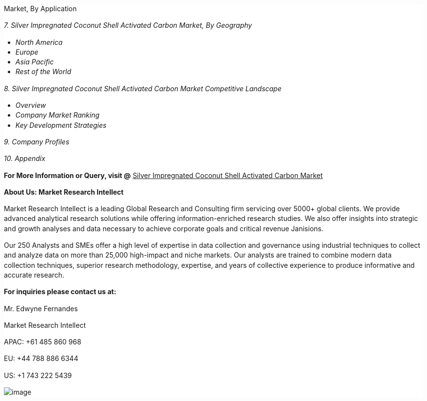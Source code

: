 Market, By Application</span></em></p><p><em><span class="font-[700]">7. Silver Impregnated Coconut Shell Activated Carbon Market, By Geography</span></em></p><ul><li><em><span class="">North America</span></em></li><li><em><span class="">Europe</span></em></li><li><em><span class="">Asia Pacific</span></em></li><li><em><span class="">Rest of the World</span></em></li></ul><p><em><span class="font-[700]">8. Silver Impregnated Coconut Shell Activated Carbon Market Competitive Landscape</span></em></p><ul><li><em><span class="">Overview</span></em></li><li><em><span class="">Company Market Ranking</span></em></li><li><em><span class="">Key Development Strategies</span></em></li></ul><p><em><span class="font-[700]">9. Company Profiles</span></em></p><p><em><span class="font-[700]">10. Appendix</span></em></p><p><span class="font-[700]"><strong>For More Information or Query, visit&nbsp;@</strong>&nbsp;</span><span class="font-[700]"><a href="https://www.marketresearchintellect.com/product/global-silver-impregnated-coconut-shell-activated-carbon-market/?utm_source=Linkedin&utm_medium=828" target="_blank" data-tracking-control-name="article-ssr-frontend-pulse_little-text-block" data-tracking-will-navigate="" data-test-link="">Silver Impregnated Coconut Shell Activated Carbon Market</a></span></p><p><strong><span class="font-[700]">About Us: Market Research Intellect</span></strong></p><p><span class="">Market Research Intellect is a leading Global Research and Consulting firm servicing over 5000+ global clients. We provide advanced analytical research solutions while offering information-enriched research studies.&nbsp;</span>We also offer insights into strategic and growth analyses and data necessary to achieve corporate goals and critical revenue Janisions.</p><p><span class="">Our 250 Analysts and SMEs offer a high level of expertise in data collection and governance using industrial techniques to collect and analyze data on more than 25,000 high-impact and niche markets. Our analysts are trained to combine modern data collection techniques, superior research methodology, expertise, and years of collective experience to produce informative and accurate research.</span></p><p><strong>For inquiries please contact us at:</strong></p><p>Mr. Edwyne Fernandes</p><p>Market Research Intellect</p><p>APAC: +61 485 860 968</p><p>EU: +44 788 886 6344</p><p>US: +1 743 222 5439</p>
![image](https://github.com/user-attachments/assets/6fbd6115-99ee-4be3-8203-e4e6e27e2988)
